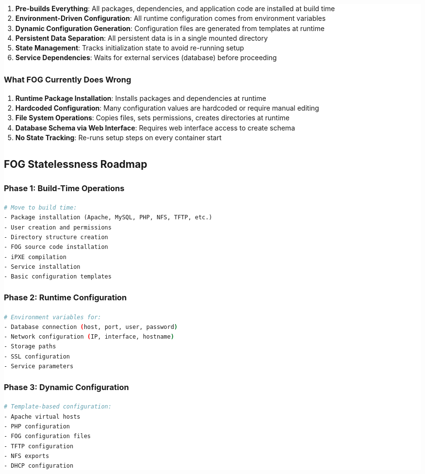 1. **Pre-builds Everything**: All packages, dependencies, and application code are installed at build time
2. **Environment-Driven Configuration**: All runtime configuration comes from environment variables
3. **Dynamic Configuration Generation**: Configuration files are generated from templates at runtime
4. **Persistent Data Separation**: All persistent data is in a single mounted directory
5. **State Management**: Tracks initialization state to avoid re-running setup
6. **Service Dependencies**: Waits for external services (database) before proceeding

### What FOG Currently Does Wrong

1. **Runtime Package Installation**: Installs packages and dependencies at runtime
2. **Hardcoded Configuration**: Many configuration values are hardcoded or require manual editing
3. **File System Operations**: Copies files, sets permissions, creates directories at runtime
4. **Database Schema via Web Interface**: Requires web interface access to create schema
5. **No State Tracking**: Re-runs setup steps on every container start

## FOG Statelessness Roadmap

### Phase 1: Build-Time Operations
```dockerfile
# Move to build time:
- Package installation (Apache, MySQL, PHP, NFS, TFTP, etc.)
- User creation and permissions
- Directory structure creation
- FOG source code installation
- iPXE compilation
- Service installation
- Basic configuration templates
```

### Phase 2: Runtime Configuration
```bash
# Environment variables for:
- Database connection (host, port, user, password)
- Network configuration (IP, interface, hostname)
- Storage paths
- SSL configuration
- Service parameters
```

### Phase 3: Dynamic Configuration
```bash
# Template-based configuration:
- Apache virtual hosts
- PHP configuration
- FOG configuration files
- TFTP configuration
- NFS exports
- DHCP configuration
```
